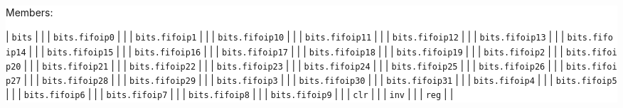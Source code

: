 Members:

| `bits` | |
| `bits.fifoip0` | |
| `bits.fifoip1` | |
| `bits.fifoip10` | |
| `bits.fifoip11` | |
| `bits.fifoip12` | |
| `bits.fifoip13` | |
| `bits.fifoip14` | |
| `bits.fifoip15` | |
| `bits.fifoip16` | |
| `bits.fifoip17` | |
| `bits.fifoip18` | |
| `bits.fifoip19` | |
| `bits.fifoip2` | |
| `bits.fifoip20` | |
| `bits.fifoip21` | |
| `bits.fifoip22` | |
| `bits.fifoip23` | |
| `bits.fifoip24` | |
| `bits.fifoip25` | |
| `bits.fifoip26` | |
| `bits.fifoip27` | |
| `bits.fifoip28` | |
| `bits.fifoip29` | |
| `bits.fifoip3` | |
| `bits.fifoip30` | |
| `bits.fifoip31` | |
| `bits.fifoip4` | |
| `bits.fifoip5` | |
| `bits.fifoip6` | |
| `bits.fifoip7` | |
| `bits.fifoip8` | |
| `bits.fifoip9` | |
| `clr` | |
| `inv` | |
| `reg` | |